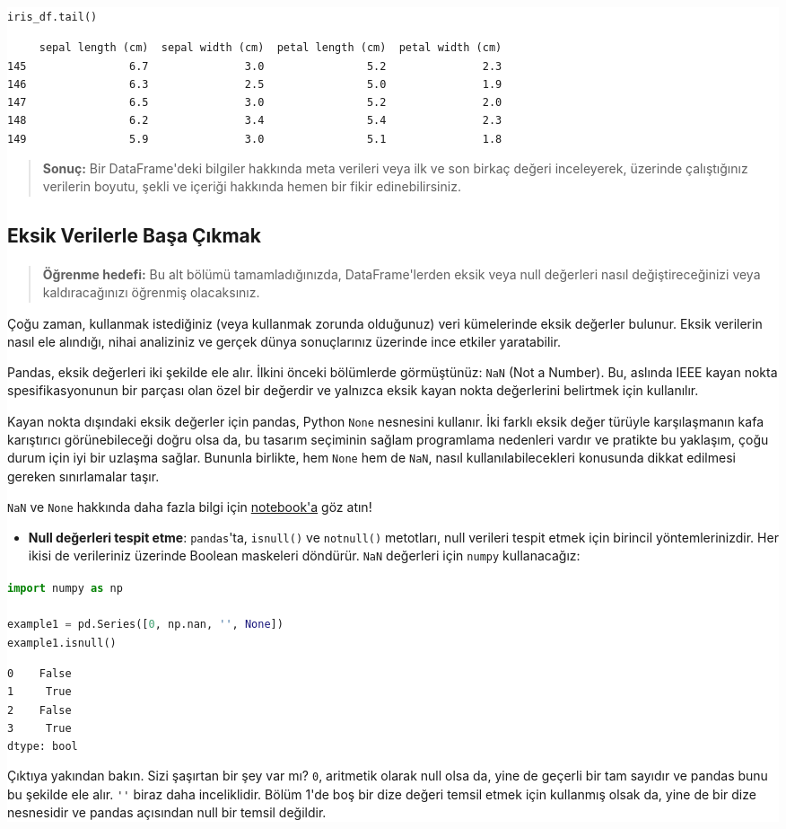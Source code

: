 ```python
iris_df.tail()
```
```
     sepal length (cm)  sepal width (cm)  petal length (cm)  petal width (cm)
145                6.7               3.0                5.2               2.3
146                6.3               2.5                5.0               1.9
147                6.5               3.0                5.2               2.0
148                6.2               3.4                5.4               2.3
149                5.9               3.0                5.1               1.8
```
> **Sonuç:** Bir DataFrame'deki bilgiler hakkında meta verileri veya ilk ve son birkaç değeri inceleyerek, üzerinde çalıştığınız verilerin boyutu, şekli ve içeriği hakkında hemen bir fikir edinebilirsiniz.

## Eksik Verilerle Başa Çıkmak
> **Öğrenme hedefi:** Bu alt bölümü tamamladığınızda, DataFrame'lerden eksik veya null değerleri nasıl değiştireceğinizi veya kaldıracağınızı öğrenmiş olacaksınız.

Çoğu zaman, kullanmak istediğiniz (veya kullanmak zorunda olduğunuz) veri kümelerinde eksik değerler bulunur. Eksik verilerin nasıl ele alındığı, nihai analiziniz ve gerçek dünya sonuçlarınız üzerinde ince etkiler yaratabilir.

Pandas, eksik değerleri iki şekilde ele alır. İlkini önceki bölümlerde görmüştünüz: `NaN` (Not a Number). Bu, aslında IEEE kayan nokta spesifikasyonunun bir parçası olan özel bir değerdir ve yalnızca eksik kayan nokta değerlerini belirtmek için kullanılır.

Kayan nokta dışındaki eksik değerler için pandas, Python `None` nesnesini kullanır. İki farklı eksik değer türüyle karşılaşmanın kafa karıştırıcı görünebileceği doğru olsa da, bu tasarım seçiminin sağlam programlama nedenleri vardır ve pratikte bu yaklaşım, çoğu durum için iyi bir uzlaşma sağlar. Bununla birlikte, hem `None` hem de `NaN`, nasıl kullanılabilecekleri konusunda dikkat edilmesi gereken sınırlamalar taşır.

`NaN` ve `None` hakkında daha fazla bilgi için [notebook'a](https://github.com/microsoft/Data-Science-For-Beginners/blob/main/4-Data-Science-Lifecycle/15-analyzing/notebook.ipynb) göz atın!

- **Null değerleri tespit etme**: `pandas`'ta, `isnull()` ve `notnull()` metotları, null verileri tespit etmek için birincil yöntemlerinizdir. Her ikisi de verileriniz üzerinde Boolean maskeleri döndürür. `NaN` değerleri için `numpy` kullanacağız:
```python
import numpy as np

example1 = pd.Series([0, np.nan, '', None])
example1.isnull()
```
```
0    False
1     True
2    False
3     True
dtype: bool
```
Çıktıya yakından bakın. Sizi şaşırtan bir şey var mı? `0`, aritmetik olarak null olsa da, yine de geçerli bir tam sayıdır ve pandas bunu bu şekilde ele alır. `''` biraz daha inceliklidir. Bölüm 1'de boş bir dize değeri temsil etmek için kullanmış olsak da, yine de bir dize nesnesidir ve pandas açısından null bir temsil değildir.
